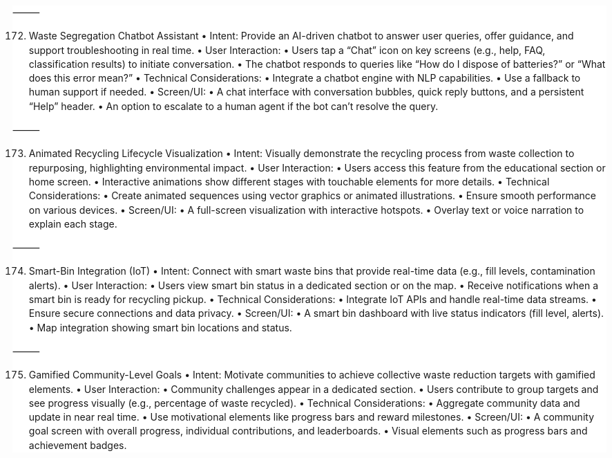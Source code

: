 ⸻

172. Waste Segregation Chatbot Assistant
     • Intent: Provide an AI-driven chatbot to answer user queries, offer guidance, and support troubleshooting in real time.
     • User Interaction:
     • Users tap a “Chat” icon on key screens (e.g., help, FAQ, classification results) to initiate conversation.
     • The chatbot responds to queries like “How do I dispose of batteries?” or “What does this error mean?”
     • Technical Considerations:
     • Integrate a chatbot engine with NLP capabilities.
     • Use a fallback to human support if needed.
     • Screen/UI:
     • A chat interface with conversation bubbles, quick reply buttons, and a persistent “Help” header.
     • An option to escalate to a human agent if the bot can’t resolve the query.

⸻

173. Animated Recycling Lifecycle Visualization
     • Intent: Visually demonstrate the recycling process from waste collection to repurposing, highlighting environmental impact.
     • User Interaction:
     • Users access this feature from the educational section or home screen.
     • Interactive animations show different stages with touchable elements for more details.
     • Technical Considerations:
     • Create animated sequences using vector graphics or animated illustrations.
     • Ensure smooth performance on various devices.
     • Screen/UI:
     • A full-screen visualization with interactive hotspots.
     • Overlay text or voice narration to explain each stage.

⸻

174. Smart-Bin Integration (IoT)
     • Intent: Connect with smart waste bins that provide real-time data (e.g., fill levels, contamination alerts).
     • User Interaction:
     • Users view smart bin status in a dedicated section or on the map.
     • Receive notifications when a smart bin is ready for recycling pickup.
     • Technical Considerations:
     • Integrate IoT APIs and handle real-time data streams.
     • Ensure secure connections and data privacy.
     • Screen/UI:
     • A smart bin dashboard with live status indicators (fill level, alerts).
     • Map integration showing smart bin locations and status.

⸻

175. Gamified Community-Level Goals
     • Intent: Motivate communities to achieve collective waste reduction targets with gamified elements.
     • User Interaction:
     • Community challenges appear in a dedicated section.
     • Users contribute to group targets and see progress visually (e.g., percentage of waste recycled).
     • Technical Considerations:
     • Aggregate community data and update in near real time.
     • Use motivational elements like progress bars and reward milestones.
     • Screen/UI:
     • A community goal screen with overall progress, individual contributions, and leaderboards.
     • Visual elements such as progress bars and achievement badges.
